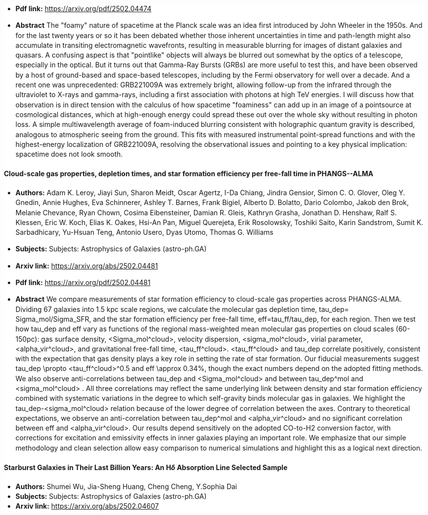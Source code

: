  - **Pdf link:** https://arxiv.org/pdf/2502.04474

 - **Abstract**
 The "foamy" nature of spacetime at the Planck scale was an idea first introduced by John Wheeler in the 1950s. And for the last twenty years or so it has been debated whether those inherent uncertainties in time and path-length might also accumulate in transiting electromagnetic wavefronts, resulting in measurable blurring for images of distant galaxies and quasars. A confusing aspect is that "pointlike" objects will always be blurred out somewhat by the optics of a telescope, especially in the optical. But it turns out that Gamma-Ray Bursts (GRBs) are more useful to test this, and have been observed by a host of ground-based and space-based telescopes, including by the Fermi observatory for well over a decade. And a recent one was unprecedented: GRB221009A was extremely bright, allowing follow-up from the infrared through the ultraviolet to X-rays and gamma-rays, including a first association with photons at high TeV energies. I will discuss how that observation is in direct tension with the calculus of how spacetime "foaminess" can add up in an image of a pointsource at cosmological distances, which at high-enough energy could spread these out over the whole sky without resulting in photon loss. A simple multiwavelength average of foam-induced blurring consistent with holographic quantum gravity is described, analogous to atmospheric seeing from the ground. This fits with measured instrumental point-spread functions and with the highest-energy localization of GRB221009A, resolving the observational issues and pointing to a key physical implication: spacetime does not look smooth.
#### Cloud-scale gas properties, depletion times, and star formation efficiency per free-fall time in PHANGS--ALMA
 - **Authors:** Adam K. Leroy, Jiayi Sun, Sharon Meidt, Oscar Agertz, I-Da Chiang, Jindra Gensior, Simon C. O. Glover, Oleg Y. Gnedin, Annie Hughes, Eva Schinnerer, Ashley T. Barnes, Frank Bigiel, Alberto D. Bolatto, Dario Colombo, Jakob den Brok, Melanie Chevance, Ryan Chown, Cosima Eibensteiner, Damian R. Gleis, Kathryn Grasha, Jonathan D. Henshaw, Ralf S. Klessen, Eric W. Koch, Elias K. Oakes, Hsi-An Pan, Miguel Querejeta, Erik Rosolowsky, Toshiki Saito, Karin Sandstrom, Sumit K. Sarbadhicary, Yu-Hsuan Teng, Antonio Usero, Dyas Utomo, Thomas G. Williams
 - **Subjects:** Subjects:
Astrophysics of Galaxies (astro-ph.GA)
 - **Arxiv link:** https://arxiv.org/abs/2502.04481

 - **Pdf link:** https://arxiv.org/pdf/2502.04481

 - **Abstract**
 We compare measurements of star formation efficiency to cloud-scale gas properties across PHANGS-ALMA. Dividing 67 galaxies into 1.5 kpc scale regions, we calculate the molecular gas depletion time, tau_dep= Sigma_mol/Sigma_SFR, and the star formation efficiency per free-fall time, eff=tau_ff/tau_dep, for each region. Then we test how tau_dep and eff vary as functions of the regional mass-weighted mean molecular gas properties on cloud scales (60-150pc): gas surface density, <Sigma_mol^cloud>, velocity dispersion, <sigma_mol^cloud>, virial parameter, <alpha_vir^cloud>, and gravitational free-fall time, <tau_ff^cloud>. <tau_ff^cloud> and tau_dep correlate positively, consistent with the expectation that gas density plays a key role in setting the rate of star formation. Our fiducial measurements suggest tau_dep \propto <tau_ff^cloud>^0.5 and eff \approx 0.34%, though the exact numbers depend on the adopted fitting methods. We also observe anti-correlations between tau_dep and <Sigma_mol^cloud> and between tau_dep^mol and <sigma_mol^cloud> . All three correlations may reflect the same underlying link between density and star formation efficiency combined with systematic variations in the degree to which self-gravity binds molecular gas in galaxies. We highlight the tau_dep-<sigma_mol^cloud> relation because of the lower degree of correlation between the axes. Contrary to theoretical expectations, we observe an anti-correlation between tau_dep^mol and <alpha_vir^cloud> and no significant correlation between eff and <alpha_vir^cloud>. Our results depend sensitively on the adopted CO-to-H2 conversion factor, with corrections for excitation and emissivity effects in inner galaxies playing an important role. We emphasize that our simple methodology and clean selection allow easy comparison to numerical simulations and highlight this as a logical next direction.
#### Starburst Galaxies in Their Last Billion Years: An H${\delta}$ Absorption Line Selected Sample
 - **Authors:** Shumei Wu, Jia-Sheng Huang, Cheng Cheng, Y.Sophia Dai
 - **Subjects:** Subjects:
Astrophysics of Galaxies (astro-ph.GA)
 - **Arxiv link:** https://arxiv.org/abs/2502.04607

